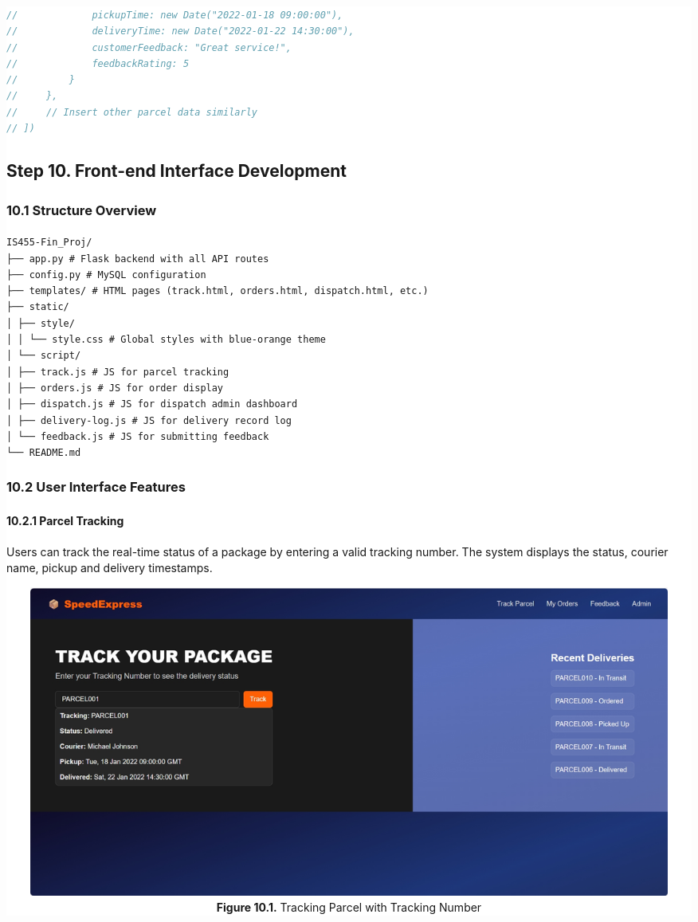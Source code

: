 ```javascript
//             pickupTime: new Date("2022-01-18 09:00:00"),
//             deliveryTime: new Date("2022-01-22 14:30:00"),
//             customerFeedback: "Great service!",
//             feedbackRating: 5
//         }
//     },
//     // Insert other parcel data similarly
// ])
```


## Step 10. Front-end Interface Development

### 10.1 Structure Overview

```
IS455-Fin_Proj/  
├── app.py # Flask backend with all API routes  
├── config.py # MySQL configuration  
├── templates/ # HTML pages (track.html, orders.html, dispatch.html, etc.)  
├── static/  
│ ├── style/  
│ │ └── style.css # Global styles with blue-orange theme  
│ └── script/  
│ ├── track.js # JS for parcel tracking  
│ ├── orders.js # JS for order display  
│ ├── dispatch.js # JS for dispatch admin dashboard  
│ ├── delivery-log.js # JS for delivery record log  
│ └── feedback.js # JS for submitting feedback  
└── README.md
```

### 10.2 User Interface Features

#### 10.2.1 Parcel Tracking

Users can track the real-time status of a package by entering a valid tracking number. The system displays the status, courier name, pickup and delivery timestamps.

<p align="center">
  <img src="Figures/tracking.png" alt="Tracking Parcel" width="800">
  <br/>
  <strong>Figure 10.1.</strong> Tracking Parcel with Tracking Number
